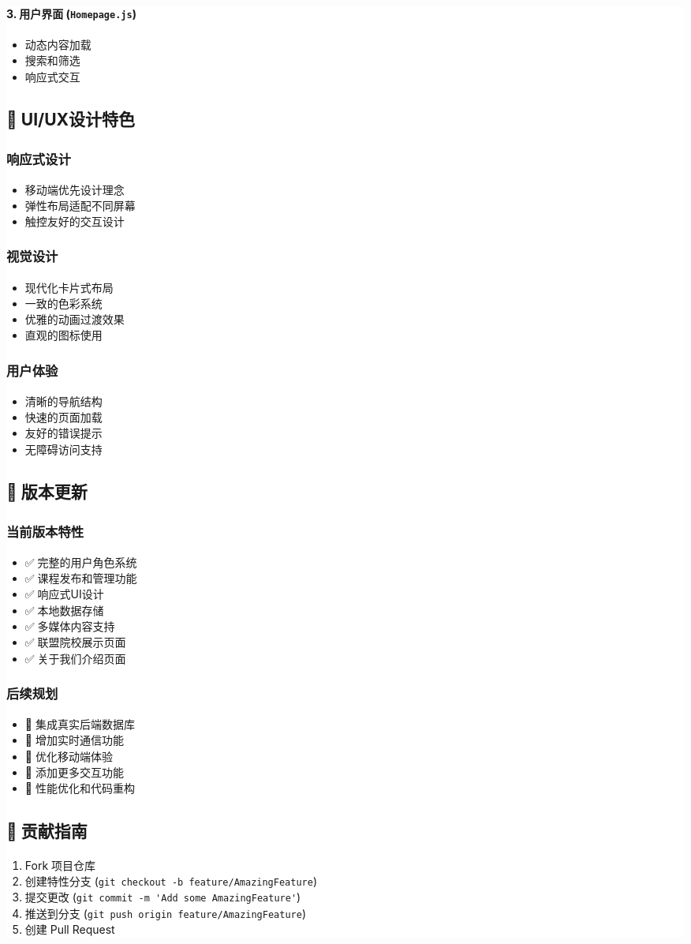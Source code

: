 #### 3. 用户界面 (`Homepage.js`)
- 动态内容加载
- 搜索和筛选
- 响应式交互

## 🎨 UI/UX设计特色

### 响应式设计
- 移动端优先设计理念
- 弹性布局适配不同屏幕
- 触控友好的交互设计

### 视觉设计
- 现代化卡片式布局
- 一致的色彩系统
- 优雅的动画过渡效果
- 直观的图标使用

### 用户体验
- 清晰的导航结构
- 快速的页面加载
- 友好的错误提示
- 无障碍访问支持

## 🔄 版本更新

### 当前版本特性
- ✅ 完整的用户角色系统
- ✅ 课程发布和管理功能
- ✅ 响应式UI设计
- ✅ 本地数据存储
- ✅ 多媒体内容支持
- ✅ 联盟院校展示页面
- ✅ 关于我们介绍页面

### 后续规划
- 🔄 集成真实后端数据库
- 🔄 增加实时通信功能
- 🔄 优化移动端体验
- 🔄 添加更多交互功能
- 🔄 性能优化和代码重构

## 🤝 贡献指南

1. Fork 项目仓库
2. 创建特性分支 (`git checkout -b feature/AmazingFeature`)
3. 提交更改 (`git commit -m 'Add some AmazingFeature'`)
4. 推送到分支 (`git push origin feature/AmazingFeature`)
5. 创建 Pull Request

